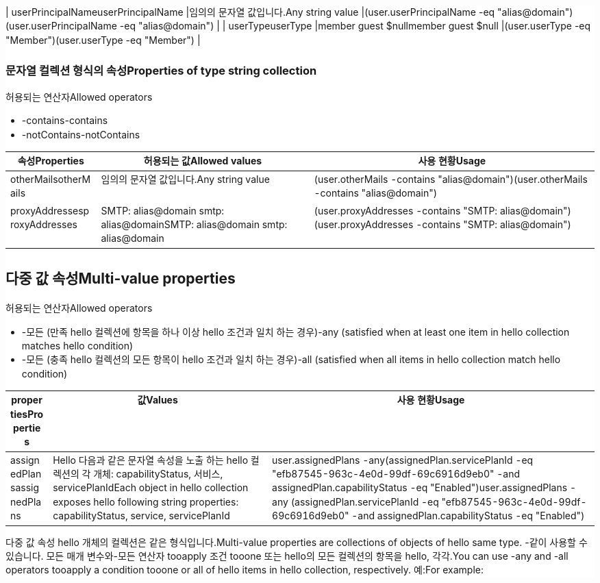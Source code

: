 | <span data-ttu-id="cd00f-305">userPrincipalName</span><span class="sxs-lookup"><span data-stu-id="cd00f-305">userPrincipalName</span></span> |<span data-ttu-id="cd00f-306">임의의 문자열 값입니다.</span><span class="sxs-lookup"><span data-stu-id="cd00f-306">Any string value</span></span> |<span data-ttu-id="cd00f-307">(user.userPrincipalName -eq "alias@domain")</span><span class="sxs-lookup"><span data-stu-id="cd00f-307">(user.userPrincipalName -eq "alias@domain")</span></span> |
| <span data-ttu-id="cd00f-308">userType</span><span class="sxs-lookup"><span data-stu-id="cd00f-308">userType</span></span> |<span data-ttu-id="cd00f-309">member guest $null</span><span class="sxs-lookup"><span data-stu-id="cd00f-309">member guest $null</span></span> |<span data-ttu-id="cd00f-310">(user.userType -eq "Member")</span><span class="sxs-lookup"><span data-stu-id="cd00f-310">(user.userType -eq "Member")</span></span> |

### <a name="properties-of-type-string-collection"></a><span data-ttu-id="cd00f-311">문자열 컬렉션 형식의 속성</span><span class="sxs-lookup"><span data-stu-id="cd00f-311">Properties of type string collection</span></span>
<span data-ttu-id="cd00f-312">허용되는 연산자</span><span class="sxs-lookup"><span data-stu-id="cd00f-312">Allowed operators</span></span>

* <span data-ttu-id="cd00f-313">-contains</span><span class="sxs-lookup"><span data-stu-id="cd00f-313">-contains</span></span>
* <span data-ttu-id="cd00f-314">-notContains</span><span class="sxs-lookup"><span data-stu-id="cd00f-314">-notContains</span></span>

| <span data-ttu-id="cd00f-315">속성</span><span class="sxs-lookup"><span data-stu-id="cd00f-315">Properties</span></span> | <span data-ttu-id="cd00f-316">허용되는 값</span><span class="sxs-lookup"><span data-stu-id="cd00f-316">Allowed values</span></span> | <span data-ttu-id="cd00f-317">사용 현황</span><span class="sxs-lookup"><span data-stu-id="cd00f-317">Usage</span></span> |
| --- | --- | --- |
| <span data-ttu-id="cd00f-318">otherMails</span><span class="sxs-lookup"><span data-stu-id="cd00f-318">otherMails</span></span> |<span data-ttu-id="cd00f-319">임의의 문자열 값입니다.</span><span class="sxs-lookup"><span data-stu-id="cd00f-319">Any string value</span></span> |<span data-ttu-id="cd00f-320">(user.otherMails -contains "alias@domain")</span><span class="sxs-lookup"><span data-stu-id="cd00f-320">(user.otherMails -contains "alias@domain")</span></span> |
| <span data-ttu-id="cd00f-321">proxyAddresses</span><span class="sxs-lookup"><span data-stu-id="cd00f-321">proxyAddresses</span></span> |<span data-ttu-id="cd00f-322">SMTP: alias@domain smtp: alias@domain</span><span class="sxs-lookup"><span data-stu-id="cd00f-322">SMTP: alias@domain smtp: alias@domain</span></span> |<span data-ttu-id="cd00f-323">(user.proxyAddresses -contains "SMTP: alias@domain")</span><span class="sxs-lookup"><span data-stu-id="cd00f-323">(user.proxyAddresses -contains "SMTP: alias@domain")</span></span> |

## <a name="multi-value-properties"></a><span data-ttu-id="cd00f-324">다중 값 속성</span><span class="sxs-lookup"><span data-stu-id="cd00f-324">Multi-value properties</span></span>
<span data-ttu-id="cd00f-325">허용되는 연산자</span><span class="sxs-lookup"><span data-stu-id="cd00f-325">Allowed operators</span></span>

* <span data-ttu-id="cd00f-326">-모든 (만족 hello 컬렉션에 항목을 하나 이상 hello 조건과 일치 하는 경우)</span><span class="sxs-lookup"><span data-stu-id="cd00f-326">-any (satisfied when at least one item in hello collection matches hello condition)</span></span>
* <span data-ttu-id="cd00f-327">-모든 (충족 hello 컬렉션의 모든 항목이 hello 조건과 일치 하는 경우)</span><span class="sxs-lookup"><span data-stu-id="cd00f-327">-all (satisfied when all items in hello collection match hello condition)</span></span>

| <span data-ttu-id="cd00f-328">properties</span><span class="sxs-lookup"><span data-stu-id="cd00f-328">Properties</span></span> | <span data-ttu-id="cd00f-329">값</span><span class="sxs-lookup"><span data-stu-id="cd00f-329">Values</span></span> | <span data-ttu-id="cd00f-330">사용 현황</span><span class="sxs-lookup"><span data-stu-id="cd00f-330">Usage</span></span> |
| --- | --- | --- |
| <span data-ttu-id="cd00f-331">assignedPlans</span><span class="sxs-lookup"><span data-stu-id="cd00f-331">assignedPlans</span></span> |<span data-ttu-id="cd00f-332">Hello 다음과 같은 문자열 속성을 노출 하는 hello 컬렉션의 각 개체: capabilityStatus, 서비스, servicePlanId</span><span class="sxs-lookup"><span data-stu-id="cd00f-332">Each object in hello collection exposes hello following string properties: capabilityStatus, service, servicePlanId</span></span> |<span data-ttu-id="cd00f-333">user.assignedPlans -any(assignedPlan.servicePlanId -eq "efb87545-963c-4e0d-99df-69c6916d9eb0" -and assignedPlan.capabilityStatus -eq "Enabled")</span><span class="sxs-lookup"><span data-stu-id="cd00f-333">user.assignedPlans -any (assignedPlan.servicePlanId -eq "efb87545-963c-4e0d-99df-69c6916d9eb0" -and assignedPlan.capabilityStatus -eq "Enabled")</span></span> |

<span data-ttu-id="cd00f-334">다중 값 속성 hello 개체의 컬렉션은 같은 형식입니다.</span><span class="sxs-lookup"><span data-stu-id="cd00f-334">Multi-value properties are collections of objects of hello same type.</span></span> <span data-ttu-id="cd00f-335">-같이 사용할 수 있습니다. 모든 매개 변수와-모든 연산자 tooapply 조건 tooone 또는 hello의 모든 컬렉션의 항목을 hello, 각각.</span><span class="sxs-lookup"><span data-stu-id="cd00f-335">You can use -any and -all operators tooapply a condition tooone or all of hello items in hello collection, respectively.</span></span> <span data-ttu-id="cd00f-336">예:</span><span class="sxs-lookup"><span data-stu-id="cd00f-336">For example:</span></span>
